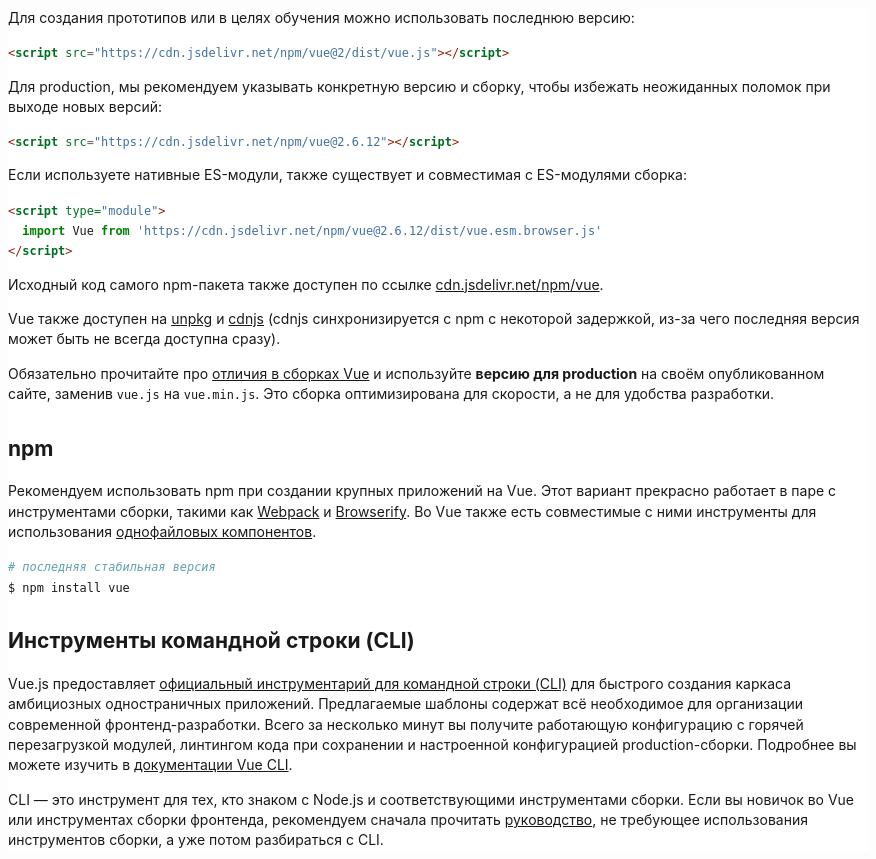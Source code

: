 Для создания прототипов или в целях обучения можно использовать последнюю версию:

```html
<script src="https://cdn.jsdelivr.net/npm/vue@2/dist/vue.js"></script>
```

Для production, мы рекомендуем указывать конкретную версию и сборку, чтобы избежать неожиданных поломок при выходе новых версий:

```html
<script src="https://cdn.jsdelivr.net/npm/vue@2.6.12"></script>
```

Если используете нативные ES-модули, также существует и совместимая с ES-модулями сборка:

```html
<script type="module">
  import Vue from 'https://cdn.jsdelivr.net/npm/vue@2.6.12/dist/vue.esm.browser.js'
</script>
```

Исходный код самого npm-пакета также доступен по ссылке [cdn.jsdelivr.net/npm/vue](https://cdn.jsdelivr.net/npm/vue/).

Vue также доступен на [unpkg](https://unpkg.com/vue@{{vue_version}}/dist/vue.js) и [cdnjs](https://cdnjs.cloudflare.com/ajax/libs/vue/{{vue_version}}/vue.js) (cdnjs синхронизируется с npm с некоторой задержкой, из-за чего последняя версия может быть не всегда доступна сразу).

Обязательно прочитайте про [отличия в сборках Vue](#Объяснение-различных-сборок) и используйте **версию для production** на своём опубликованном сайте, заменив `vue.js` на `vue.min.js`. Это сборка оптимизирована для скорости, а не для удобства разработки.

## npm

Рекомендуем использовать npm при создании крупных приложений на Vue. Этот вариант прекрасно работает в паре с инструментами сборки, такими как [Webpack](https://webpack.js.org/) и [Browserify](http://browserify.org/). Во Vue также есть совместимые с ними инструменты для использования [однофайловых компонентов](single-file-components.html).

```bash
# последняя стабильная версия
$ npm install vue
```

## Инструменты командной строки (CLI)

Vue.js предоставляет [официальный инструментарий для командной строки (CLI)](https://github.com/vuejs/vue-cli) для быстрого создания каркаса амбициозных одностраничных приложений. Предлагаемые шаблоны содержат всё необходимое для организации современной фронтенд-разработки. Всего за несколько минут вы получите работающую конфигурацию с горячей перезагрузкой модулей, линтингом кода при сохранении и настроенной конфигурацией production-сборки. Подробнее вы можете изучить в [документации Vue CLI](https://cli.vuejs.org/ru/).

<p class="tip">CLI — это инструмент для тех, кто знаком с Node.js и соответствующими инструментами сборки. Если вы новичок во Vue или инструментах сборки фронтенда, рекомендуем сначала прочитать <a href="./">руководство</a>, не требующее использования инструментов сборки, а уже потом разбираться с CLI.</p>
